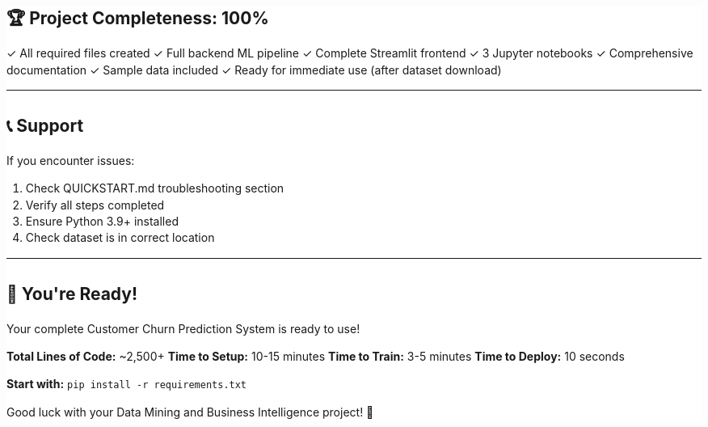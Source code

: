 
## 🏆 Project Completeness: 100%

✓ All required files created
✓ Full backend ML pipeline
✓ Complete Streamlit frontend
✓ 3 Jupyter notebooks
✓ Comprehensive documentation
✓ Sample data included
✓ Ready for immediate use (after dataset download)

---

## 📞 Support

If you encounter issues:

1. Check QUICKSTART.md troubleshooting section
2. Verify all steps completed
3. Ensure Python 3.9+ installed
4. Check dataset is in correct location

---

## 🎉 You're Ready!

Your complete Customer Churn Prediction System is ready to use!

**Total Lines of Code:** ~2,500+
**Time to Setup:** 10-15 minutes
**Time to Train:** 3-5 minutes
**Time to Deploy:** 10 seconds

**Start with:** `pip install -r requirements.txt`

Good luck with your Data Mining and Business Intelligence project! 🚀
